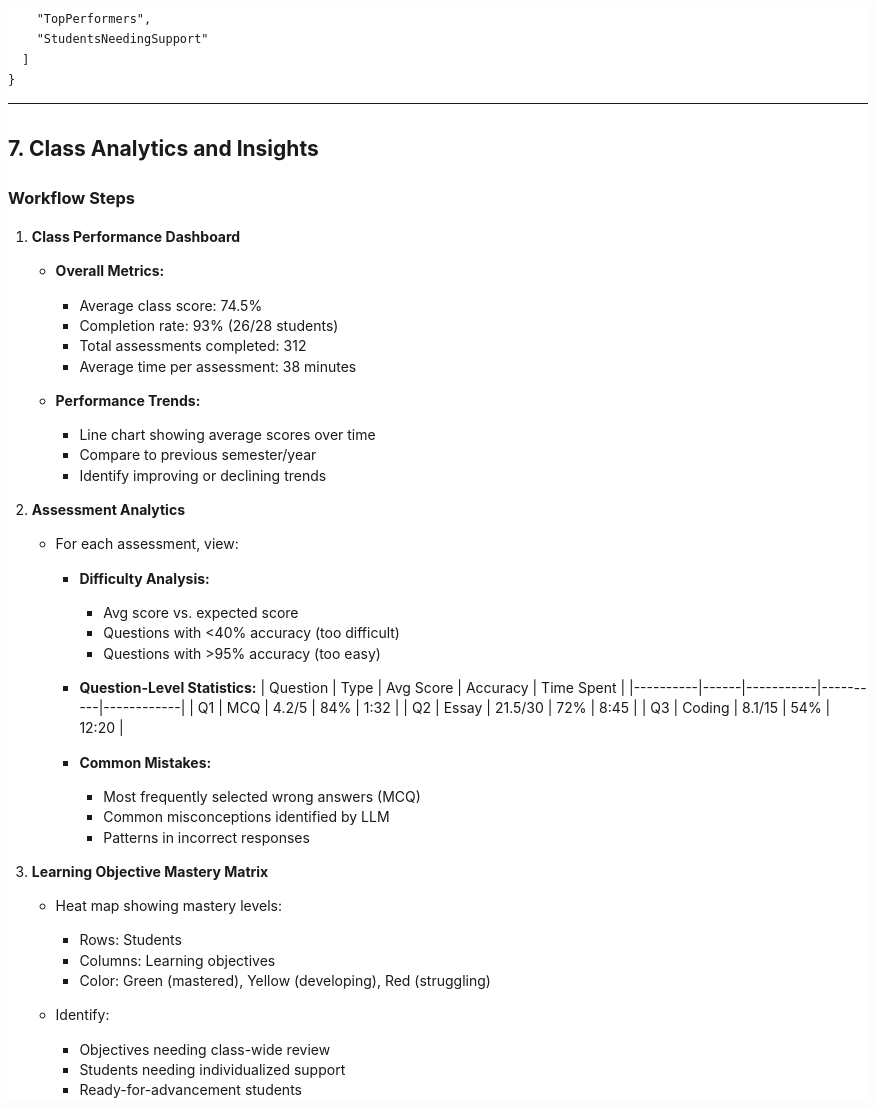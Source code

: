 ```http
    "TopPerformers",
    "StudentsNeedingSupport"
  ]
}
```

---

## 7. Class Analytics and Insights

### Workflow Steps

1. **Class Performance Dashboard**
   - **Overall Metrics:**
     - Average class score: 74.5%
     - Completion rate: 93% (26/28 students)
     - Total assessments completed: 312
     - Average time per assessment: 38 minutes
   
   - **Performance Trends:**
     - Line chart showing average scores over time
     - Compare to previous semester/year
     - Identify improving or declining trends

2. **Assessment Analytics**
   - For each assessment, view:
     - **Difficulty Analysis:**
       - Avg score vs. expected score
       - Questions with <40% accuracy (too difficult)
       - Questions with >95% accuracy (too easy)
     
     - **Question-Level Statistics:**
       | Question | Type | Avg Score | Accuracy | Time Spent |
       |----------|------|-----------|----------|------------|
       | Q1 | MCQ | 4.2/5 | 84% | 1:32 |
       | Q2 | Essay | 21.5/30 | 72% | 8:45 |
       | Q3 | Coding | 8.1/15 | 54% | 12:20 |
     
     - **Common Mistakes:**
       - Most frequently selected wrong answers (MCQ)
       - Common misconceptions identified by LLM
       - Patterns in incorrect responses

3. **Learning Objective Mastery Matrix**
   - Heat map showing mastery levels:
     - Rows: Students
     - Columns: Learning objectives
     - Color: Green (mastered), Yellow (developing), Red (struggling)
   
   - Identify:
     - Objectives needing class-wide review
     - Students needing individualized support
     - Ready-for-advancement students
